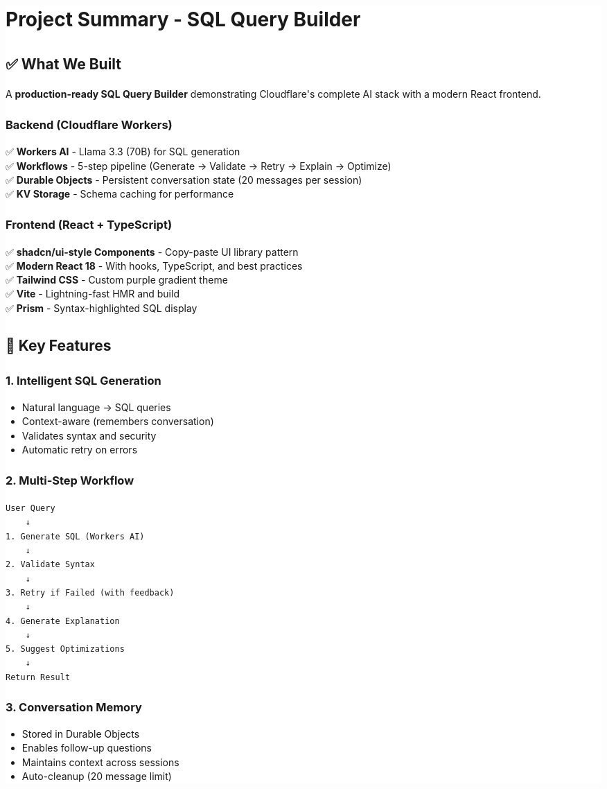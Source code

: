 # Project Summary - SQL Query Builder

## ✅ What We Built

A **production-ready SQL Query Builder** demonstrating Cloudflare's complete AI stack with a modern React frontend.

### Backend (Cloudflare Workers)
✅ **Workers AI** - Llama 3.3 (70B) for SQL generation  
✅ **Workflows** - 5-step pipeline (Generate → Validate → Retry → Explain → Optimize)  
✅ **Durable Objects** - Persistent conversation state (20 messages per session)  
✅ **KV Storage** - Schema caching for performance  

### Frontend (React + TypeScript)
✅ **shadcn/ui-style Components** - Copy-paste UI library pattern  
✅ **Modern React 18** - With hooks, TypeScript, and best practices  
✅ **Tailwind CSS** - Custom purple gradient theme  
✅ **Vite** - Lightning-fast HMR and build  
✅ **Prism** - Syntax-highlighted SQL display  

## 🎯 Key Features

### 1. Intelligent SQL Generation
- Natural language → SQL queries
- Context-aware (remembers conversation)
- Validates syntax and security
- Automatic retry on errors

### 2. Multi-Step Workflow
```
User Query
    ↓
1. Generate SQL (Workers AI)
    ↓
2. Validate Syntax
    ↓
3. Retry if Failed (with feedback)
    ↓
4. Generate Explanation
    ↓
5. Suggest Optimizations
    ↓
Return Result
```

### 3. Conversation Memory
- Stored in Durable Objects
- Enables follow-up questions
- Maintains context across sessions
- Auto-cleanup (20 message limit)
